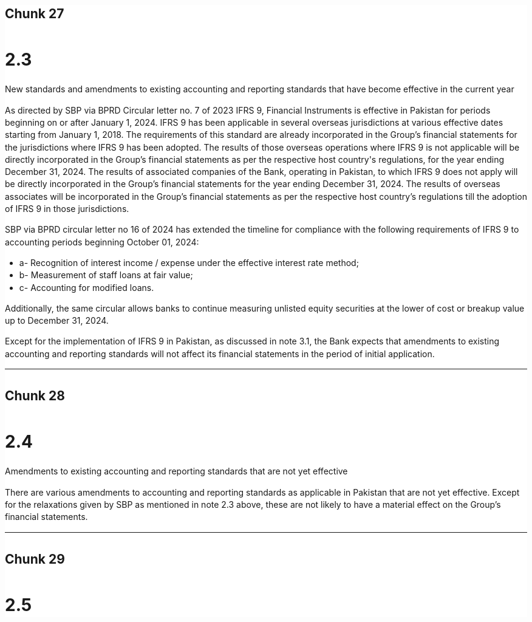 
## Chunk 27

# 2.3

New standards and amendments to existing accounting and reporting standards that have become effective in the current year

As directed by SBP via BPRD Circular letter no. 7 of 2023 IFRS 9, Financial Instruments is effective in Pakistan for periods beginning on or after January 1, 2024. IFRS 9 has been applicable in several overseas jurisdictions at various effective dates starting from January 1, 2018. The requirements of this standard are already incorporated in the Group’s financial statements for the jurisdictions where IFRS 9 has been adopted. The results of those overseas operations where IFRS 9 is not applicable will be directly incorporated in the Group’s financial statements as per the respective host country's regulations, for the year ending December 31, 2024. The results of associated companies of the Bank, operating in Pakistan, to which IFRS 9 does not apply will be directly incorporated in the Group’s financial statements for the year ending December 31, 2024. The results of overseas associates will be incorporated in the Group’s financial statements as per the respective host country’s regulations till the adoption of IFRS 9 in those jurisdictions.

SBP via BPRD circular letter no 16 of 2024 has extended the timeline for compliance with the following requirements of IFRS 9 to accounting periods beginning October 01, 2024:

- a- Recognition of interest income / expense under the effective interest rate method;
- b- Measurement of staff loans at fair value;
- c- Accounting for modified loans.

Additionally, the same circular allows banks to continue measuring unlisted equity securities at the lower of cost or breakup value up to December 31, 2024.

Except for the implementation of IFRS 9 in Pakistan, as discussed in note 3.1, the Bank expects that amendments to existing accounting and reporting standards will not affect its financial statements in the period of initial application.

---

## Chunk 28

# 2.4

Amendments to existing accounting and reporting standards that are not yet effective

There are various amendments to accounting and reporting standards as applicable in Pakistan that are not yet effective. Except for the relaxations given by SBP as mentioned in note 2.3 above, these are not likely to have a material effect on the Group’s financial statements.

---

## Chunk 29

# 2.5
